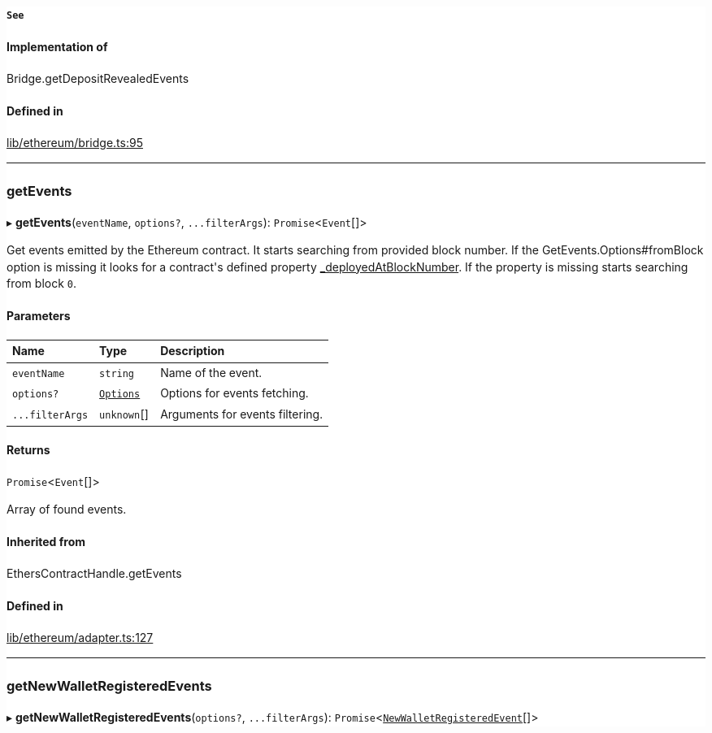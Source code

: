 **`See`**

#### Implementation of

Bridge.getDepositRevealedEvents

#### Defined in

[lib/ethereum/bridge.ts:95](https://github.com/keep-network/tbtc-v2/blob/main/typescript/src/lib/ethereum/bridge.ts#L95)

___

### getEvents

▸ **getEvents**(`eventName`, `options?`, `...filterArgs`): `Promise`\<`Event`[]\>

Get events emitted by the Ethereum contract.
It starts searching from provided block number. If the GetEvents.Options#fromBlock
option is missing it looks for a contract's defined property
[_deployedAtBlockNumber](BaseL2BitcoinDepositor.md#_deployedatblocknumber). If the property is missing starts searching
from block `0`.

#### Parameters

| Name | Type | Description |
| :------ | :------ | :------ |
| `eventName` | `string` | Name of the event. |
| `options?` | [`Options`](../interfaces/GetChainEvents.Options.md) | Options for events fetching. |
| `...filterArgs` | `unknown`[] | Arguments for events filtering. |

#### Returns

`Promise`\<`Event`[]\>

Array of found events.

#### Inherited from

EthersContractHandle.getEvents

#### Defined in

[lib/ethereum/adapter.ts:127](https://github.com/keep-network/tbtc-v2/blob/main/typescript/src/lib/ethereum/adapter.ts#L127)

___

### getNewWalletRegisteredEvents

▸ **getNewWalletRegisteredEvents**(`options?`, `...filterArgs`): `Promise`\<[`NewWalletRegisteredEvent`](../README.md#newwalletregisteredevent)[]\>
